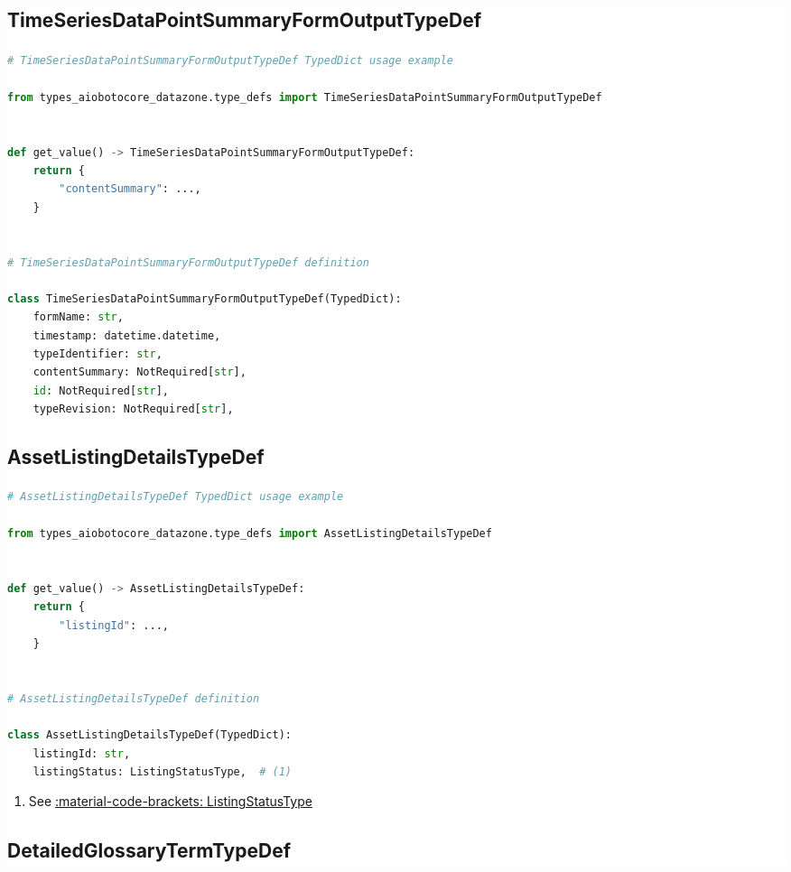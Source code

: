 
## TimeSeriesDataPointSummaryFormOutputTypeDef

```python
# TimeSeriesDataPointSummaryFormOutputTypeDef TypedDict usage example

from types_aiobotocore_datazone.type_defs import TimeSeriesDataPointSummaryFormOutputTypeDef


def get_value() -> TimeSeriesDataPointSummaryFormOutputTypeDef:
    return {
        "contentSummary": ...,
    }


# TimeSeriesDataPointSummaryFormOutputTypeDef definition

class TimeSeriesDataPointSummaryFormOutputTypeDef(TypedDict):
    formName: str,
    timestamp: datetime.datetime,
    typeIdentifier: str,
    contentSummary: NotRequired[str],
    id: NotRequired[str],
    typeRevision: NotRequired[str],
```


## AssetListingDetailsTypeDef

```python
# AssetListingDetailsTypeDef TypedDict usage example

from types_aiobotocore_datazone.type_defs import AssetListingDetailsTypeDef


def get_value() -> AssetListingDetailsTypeDef:
    return {
        "listingId": ...,
    }


# AssetListingDetailsTypeDef definition

class AssetListingDetailsTypeDef(TypedDict):
    listingId: str,
    listingStatus: ListingStatusType,  # (1)
```

1. See [:material-code-brackets: ListingStatusType](./literals.md#listingstatustype)

## DetailedGlossaryTermTypeDef
